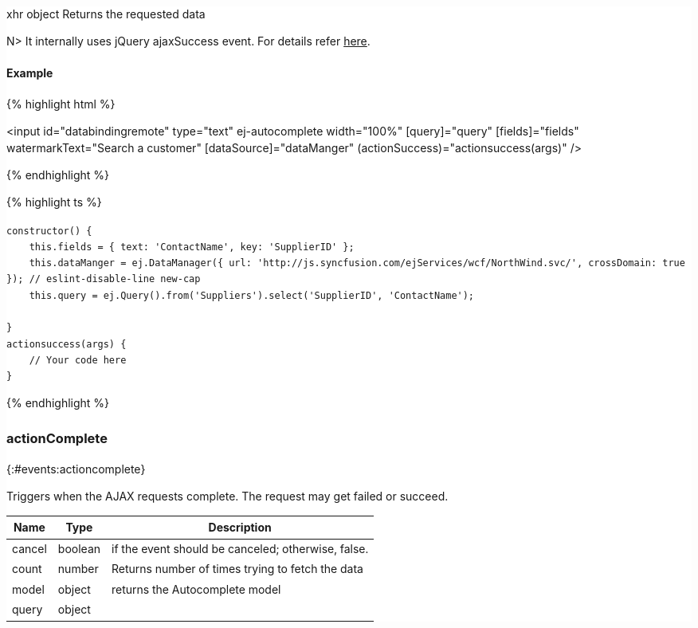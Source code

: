 <td class="name">xhr</td>
<td class="type"><span class="param-type">object</span></td>
<td class="description">Returns the requested data</td>
</tr>
</tbody>
</table>

 N>  It internally uses jQuery ajaxSuccess event. For details refer [here](http://api.jquery.com/ajaxsuccess/#).

#### Example

{% highlight html %}


<input id="databindingremote" type="text" ej-autocomplete width="100%" [query]="query" [fields]="fields" watermarkText="Search a customer" [dataSource]="dataManger" (actionSuccess)="actionsuccess(args)" />

{% endhighlight %}

{% highlight ts %}

    constructor() {
        this.fields = { text: 'ContactName', key: 'SupplierID' };
        this.dataManger = ej.DataManager({ url: 'http://js.syncfusion.com/ejServices/wcf/NorthWind.svc/', crossDomain: true }); // eslint-disable-line new-cap
        this.query = ej.Query().from('Suppliers').select('SupplierID', 'ContactName');

    }
    actionsuccess(args) {
        // Your code here
    }

{% endhighlight %}

### actionComplete
{:#events:actioncomplete}

Triggers when the AJAX requests complete. The request may get failed or succeed.

<table class="params">
<thead>
<tr>
<th>Name</th>
<th>Type</th>
<th>Description</th>
</tr>
</thead>
<tbody>
<tr>
<td class="name">cancel</td>
<td class="type"><span class="param-type">boolean</span></td>
<td class="description">if the event should be canceled; otherwise, false.</td>
</tr>
<tr>
<td class="name">count</td>
<td class="type"><span class="param-type">number</span></td>
<td class="description">Returns number of times trying to fetch the data</td>
</tr>
<tr>
<td class="name">model</td>
<td class="type"><span class="param-type">object</span></td>
<td class="description">returns the Autocomplete model</td>
</tr>
<tr>
<td class="name">query</td>
<td class="type"><span class="param-type">object</span></td>